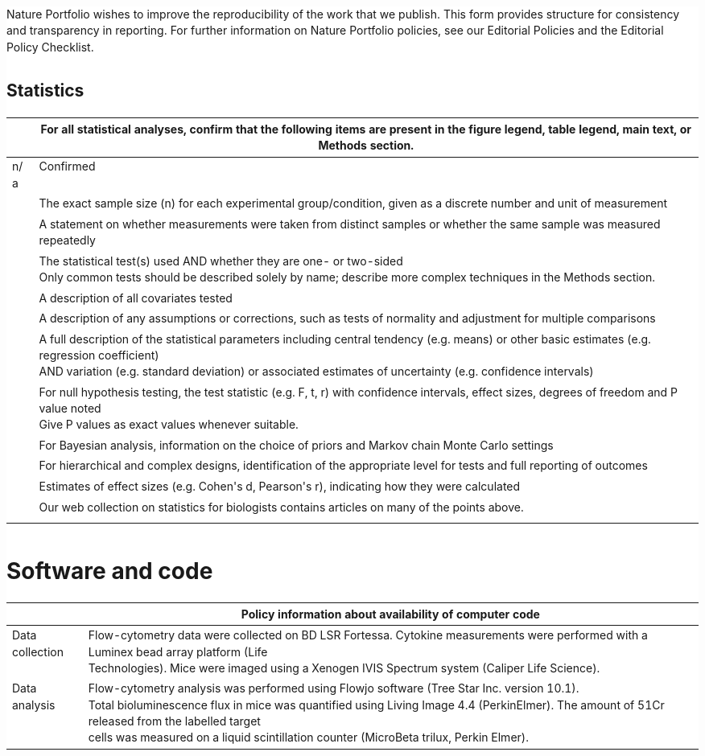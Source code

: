Nature Portfolio wishes to improve the reproducibility of the work that we publish. This form provides structure for consistency and transparency in reporting. For further information on Nature Portfolio policies, see our Editorial Policies and the Editorial Policy Checklist.

## Statistics

|     | For all statistical analyses, confirm that the following items are present in the figure legend, table legend, main text, or Methods section.                                                                                                                 |
|-----|---------------------------------------------------------------------------------------------------------------------------------------------------------------------------------------------------------------------------------------------------------------|
| n/a | Confirmed                                                                                                                                                                                                                                                     |
|     | The exact sample size (n) for each experimental group/condition, given as a discrete number and unit of measurement                                                                                                                                           |
|     | A statement on whether measurements were taken from distinct samples or whether the same sample was measured repeatedly                                                                                                                                       |
|     | The statistical test(s) used AND whether they are one- or two-sided<br>Only common tests should be described solely by name; describe more complex techniques in the Methods section.                                                                         |
|     | A description of all covariates tested                                                                                                                                                                                                                        |
|     | A description of any assumptions or corrections, such as tests of normality and adjustment for multiple comparisons                                                                                                                                           |
|     | A full description of the statistical parameters including central tendency (e.g. means) or other basic estimates (e.g. regression coefficient)<br>AND variation (e.g. standard deviation) or associated estimates of uncertainty (e.g. confidence intervals) |
|     | For null hypothesis testing, the test statistic (e.g. F, t, r) with confidence intervals, effect sizes, degrees of freedom and P value noted<br>Give P values as exact values whenever suitable.                                                              |
|     | For Bayesian analysis, information on the choice of priors and Markov chain Monte Carlo settings                                                                                                                                                              |
|     | For hierarchical and complex designs, identification of the appropriate level for tests and full reporting of outcomes                                                                                                                                        |
|     | Estimates of effect sizes (e.g. Cohen's d, Pearson's r), indicating how they were calculated                                                                                                                                                                  |
|     | Our web collection on statistics for biologists contains articles on many of the points above.                                                                                                                                                                |
|     |                                                                                                                                                                                                                                                               |

# Software and code

|                 | Policy information about availability of computer code                                                                                                                                                                                                                                                                               |
|-----------------|--------------------------------------------------------------------------------------------------------------------------------------------------------------------------------------------------------------------------------------------------------------------------------------------------------------------------------------|
| Data collection | Flow-cytometry data were collected on BD LSR Fortessa. Cytokine measurements were performed with a Luminex bead array platform (Life<br>Technologies). Mice were imaged using a Xenogen IVIS Spectrum system (Caliper Life Science).                                                                                                 |
| Data analysis   | Flow-cytometry analysis was performed using Flowjo software (Tree Star Inc. version 10.1).<br>Total bioluminescence flux in mice was quantified using Living Image 4.4 (PerkinElmer). The amount of 51Cr released from the labelled target<br>cells was measured on a liquid scintillation counter (MicroBeta trilux, Perkin Elmer). |
